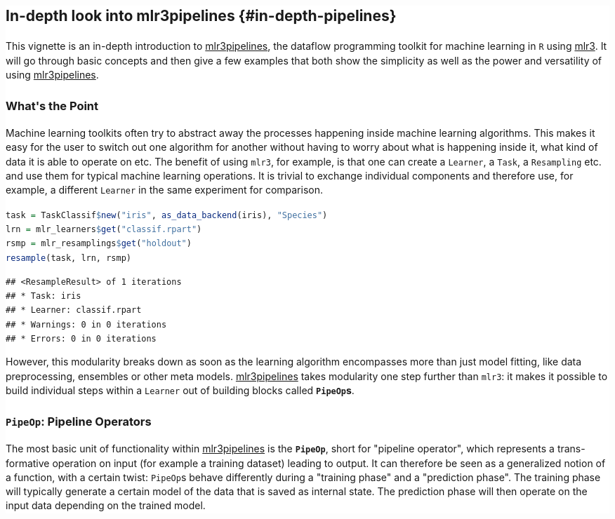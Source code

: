 ## In-depth look into mlr3pipelines {#in-depth-pipelines}



This vignette is an in-depth introduction to [mlr3pipelines](https://cran.r-project.org/package=mlr3pipelines), the dataflow programming toolkit for machine learning in `R` using [mlr3](https://mlr3.mlr-org.com).
It will go through basic concepts and then give a few examples that both show the simplicity as well as the power and versatility of using [mlr3pipelines](https://cran.r-project.org/package=mlr3pipelines).

### What's the Point

Machine learning toolkits often try to abstract away the processes happening inside machine learning algorithms.
This makes it easy for the user to switch out one algorithm for another without having to worry about what is happening inside it, what kind of data it is able to operate on etc.
The benefit of using `mlr3`, for example, is that one can create a `Learner`, a `Task`, a `Resampling` etc. and use them for typical machine learning operations.
It is trivial to exchange individual components and therefore use, for example, a different `Learner` in the same experiment for comparison.


```r
task = TaskClassif$new("iris", as_data_backend(iris), "Species")
lrn = mlr_learners$get("classif.rpart")
rsmp = mlr_resamplings$get("holdout")
resample(task, lrn, rsmp)
```

```
## <ResampleResult> of 1 iterations
## * Task: iris
## * Learner: classif.rpart
## * Warnings: 0 in 0 iterations
## * Errors: 0 in 0 iterations
```

However, this modularity breaks down as soon as the learning algorithm encompasses more than just model fitting, like data preprocessing, ensembles or other meta models.
[mlr3pipelines](https://cran.r-project.org/package=mlr3pipelines) takes modularity one step further than `mlr3`: it makes it possible to build individual steps within a `Learner` out of building blocks called **`PipeOp`s**.

### `PipeOp`: Pipeline Operators

The most basic unit of functionality within [mlr3pipelines](https://cran.r-project.org/package=mlr3pipelines) is the **`PipeOp`**, short for "pipeline operator", which represents a trans-formative operation on input (for example a training dataset) leading to output.
It can therefore be seen as a generalized notion of a function, with a certain twist: `PipeOp`s behave differently during a "training phase" and a "prediction phase".
The training phase will typically generate a certain model of the data that is saved as internal state.
The prediction phase will then operate on the input data depending on the trained model.
